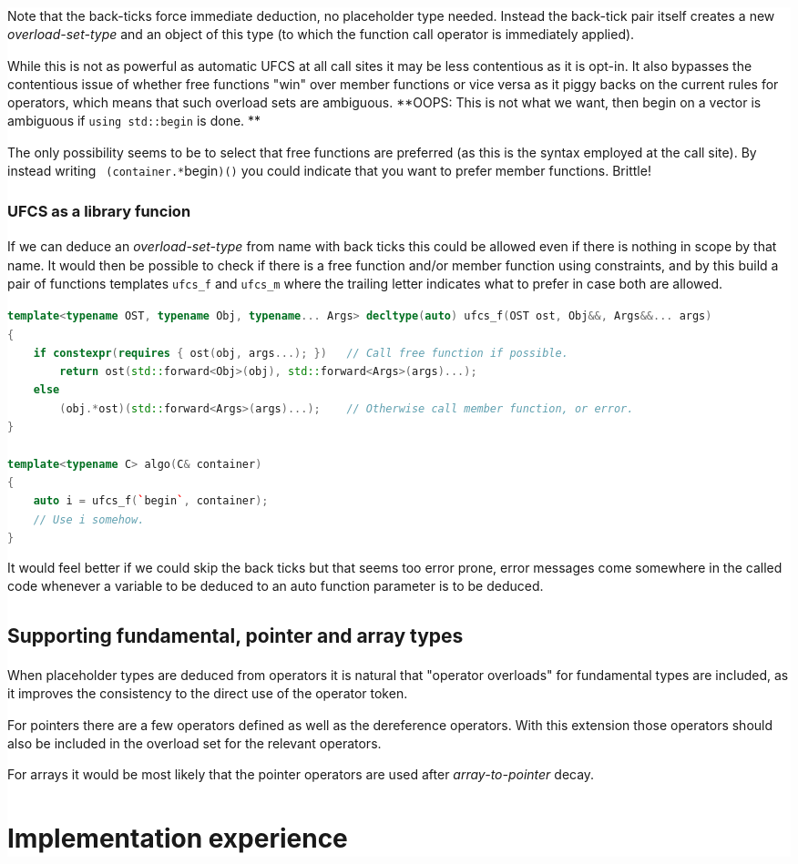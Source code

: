 Note that the back-ticks force immediate deduction, no placeholder type needed. Instead the back-tick pair itself creates a new *overload-set-type* and an object of this type (to which the function call operator is immediately applied).

While this is not as powerful as automatic UFCS at all call sites it may be less contentious as it is opt-in. It also bypasses the contentious issue of whether free functions "win" over member functions or vice versa as it piggy backs on the current rules for operators, which means that such overload sets are ambiguous. **OOPS: This is not what we want, then begin on a vector is ambiguous if `using std::begin` is done. **

The only possibility seems to be to select that free functions are preferred (as this is the syntax employed at the call site). By instead writing ` (container.*`begin`)()` you could indicate that you want to prefer member functions.  Brittle!

### UFCS as a library funcion

If we can deduce an *overload-set-type* from name with back ticks this could be allowed even if there is nothing in scope by that name. It would then be possible to check if there is a free function and/or member function using constraints, and by this build a pair of functions templates `ufcs_f` and `ufcs_m` where the trailing letter indicates what to prefer in case both are allowed.

```C++
template<typename OST, typename Obj, typename... Args> decltype(auto) ufcs_f(OST ost, Obj&&, Args&&... args)
{
    if constexpr(requires { ost(obj, args...); })   // Call free function if possible.
        return ost(std::forward<Obj>(obj), std::forward<Args>(args)...);
    else
        (obj.*ost)(std::forward<Args>(args)...);    // Otherwise call member function, or error.
}    

template<typename C> algo(C& container)
{
    auto i = ufcs_f(`begin`, container);
    // Use i somehow.
}
```

It would feel better if we could skip the back ticks but that seems too error prone, error messages come somewhere in the called code whenever a variable to be deduced to an auto function parameter is to be deduced. 

## Supporting fundamental, pointer and array types

When placeholder types are deduced from operators it is natural that "operator overloads" for fundamental types are included, as it improves the consistency to the direct use of the operator token.

For pointers there are a few operators defined as well as the dereference operators. With this extension those operators should also be included in the overload set for the relevant operators.

For arrays it would be most likely that the pointer operators are used after *array-to-pointer* decay.

# Implementation experience
